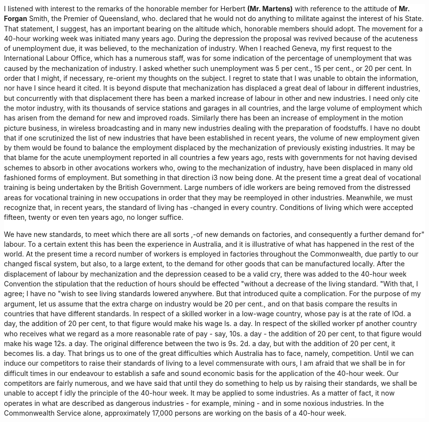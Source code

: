I listened with interest to the remarks of the honorable member for Herbert  **(Mr. Martens)**  with reference to the attitude of  **Mr. Forgan**  Smith, the Premier of Queensland, who. declared that he would not do anything to militate against the interest of his State. That statement, I suggest, has an important bearing on the altitude which, honorable members should adopt. The movement for a 40-hour working week was initiated many years ago. During the depression the proposal was revived because of the acuteness of unemployment due, it was believed, to the mechanization of industry. When I reached Geneva, my first request to the International Labour Office, which has a numerous staff, was for some indication of the percentage of unemployment that was caused by the mechanization of industry. I asked whether such unemployment was 5 per cent., 15 per cent., or 20 per cent. In order that I might, if necessary, re-orient my thoughts on the subject. I regret to state that I was unable to obtain the information, nor have I since heard it cited. It is beyond dispute that mechanization has displaced a great deal of labour in different industries, but concurrently with that displacement there has been a marked increase of labour in other and new industries. I need only cite the motor industry, with its thousands of service stations and garages in all countries, and the large volume of employment which has arisen from the demand for new and improved roads. Similarly there has been an increase of employment in the motion picture business, in wireless broadcasting and in many new industries dealing with the preparation of foodstuffs. I have no doubt that if one scrutinized the list of new industries that have been established in recent years, the volume of new employment given by them would be found to balance the employment displaced by the mechanization of previously existing industries. It may be that blame for the acute unemployment reported in all countries a few years ago, rests with governments for not having devised schemes to absorb in other avocations workers who, owing to the mechanization of industry, have been displaced in many old fashioned forms of employment. But something in that direction i3 now being done. At the present time a great deal of vocational training is being undertaken by the British Government. Large numbers of idle workers are being removed from the distressed areas for vocational training in new occupations in order that they may be reemployed in other industries. Meanwhile, we must recognize that, in recent years, the standard of living has -changed in every country.  Conditions of living which were accepted fifteen, twenty or even ten years ago, no longer suffice. 

We have new standards, to meet which there are all sorts ,-of new demands on factories, and consequently a further demand for" labour. To a certain extent this has been the experience in Australia, and it is illustrative of what has happened in the rest of the world. At the present time a record number of workers is employed in factories throughout the Commonwealth, due partly to our changed fiscal system, but also, to a large extent, to the demand for other goods that can be manufactured locally. After the displacement of labour by mechanization and the depression ceased to be a valid cry, there was added to the 40-hour week Convention the stipulation that the reduction of hours should be effected  "without a decrease of the living standard. "With that, I agree; I have no "wish to see living standards lowered anywhere. But that introduced quite a complication. For the purpose of my argument, let us assume that the extra charge on industry would be 20 per cent., and on that basis compare the results in countries that have different standards. In respect of a skilled worker in a low-wage country, whose pay is at the rate of lOd. a day, the addition of 20 per cent, to that figure would make his wage ls. a day. In respect of the skilled worker pf another country who receives what we regard as a more reasonable rate of pay - say, 10s. a day - the addition of 20 per cent, to that figure would make his wage 12s. a day. The original difference between the two is 9s. 2d. a day, but with the addition of 20 per cent, it becomes lis. a day. That brings us to one of the great difficulties which Australia has to face, namely, competition. Until we can induce our competitors to raise their standards of living to a level commensurate with ours, I am afraid that we shall be in for difficult times in our endeavour to establish a safe and sound economic basis for the application of the 40-hour week. Our competitors are fairly numerous, and we have said that until they do something to help us by raising their standards, we shall be unable to accept f idly the principle of the 40-hour week. It may be applied to some industries. As a matter of fact, it now operates in what are described as dangerous industries - for example, mining - and in some noxious industries. In the Commonwealth Service alone, approximately 17,000 persons are working on the basis of a 40-hour week. 
